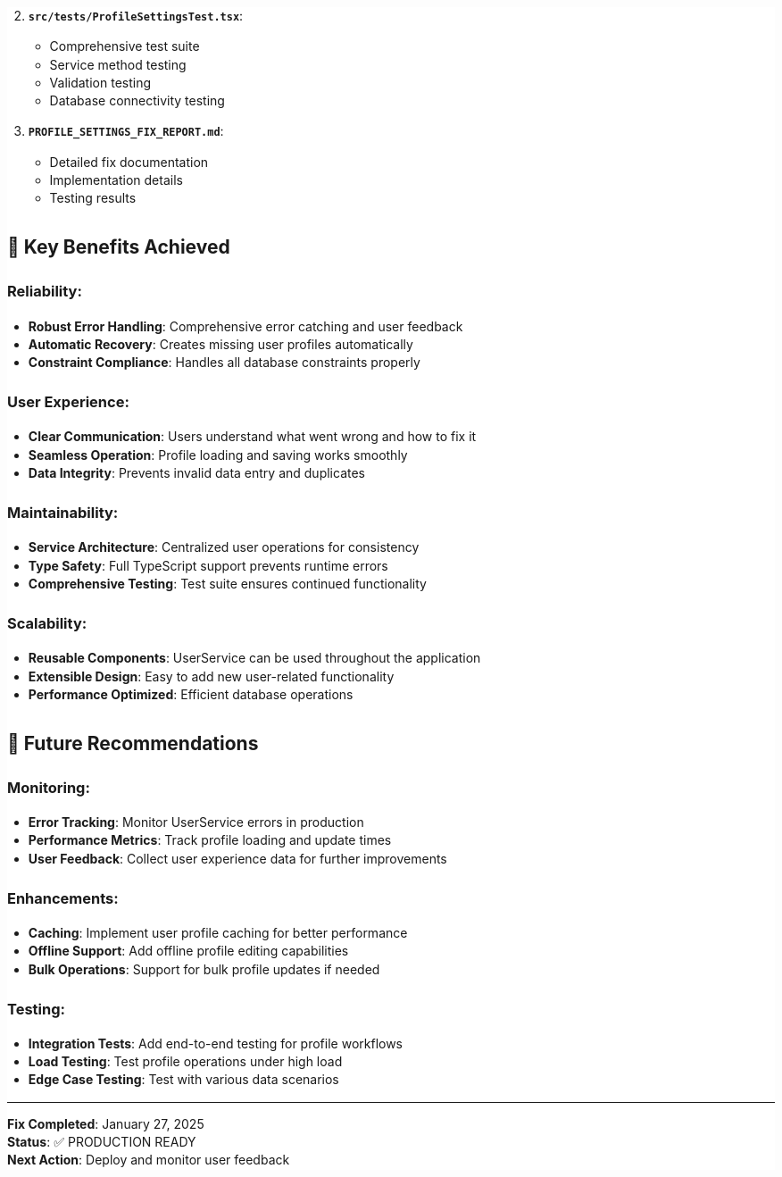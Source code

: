 2. **`src/tests/ProfileSettingsTest.tsx`**:
   - Comprehensive test suite
   - Service method testing
   - Validation testing
   - Database connectivity testing

3. **`PROFILE_SETTINGS_FIX_REPORT.md`**:
   - Detailed fix documentation
   - Implementation details
   - Testing results

## 🎯 Key Benefits Achieved

### **Reliability**:
- **Robust Error Handling**: Comprehensive error catching and user feedback
- **Automatic Recovery**: Creates missing user profiles automatically
- **Constraint Compliance**: Handles all database constraints properly

### **User Experience**:
- **Clear Communication**: Users understand what went wrong and how to fix it
- **Seamless Operation**: Profile loading and saving works smoothly
- **Data Integrity**: Prevents invalid data entry and duplicates

### **Maintainability**:
- **Service Architecture**: Centralized user operations for consistency
- **Type Safety**: Full TypeScript support prevents runtime errors
- **Comprehensive Testing**: Test suite ensures continued functionality

### **Scalability**:
- **Reusable Components**: UserService can be used throughout the application
- **Extensible Design**: Easy to add new user-related functionality
- **Performance Optimized**: Efficient database operations

## 🔮 Future Recommendations

### **Monitoring**:
- **Error Tracking**: Monitor UserService errors in production
- **Performance Metrics**: Track profile loading and update times
- **User Feedback**: Collect user experience data for further improvements

### **Enhancements**:
- **Caching**: Implement user profile caching for better performance
- **Offline Support**: Add offline profile editing capabilities
- **Bulk Operations**: Support for bulk profile updates if needed

### **Testing**:
- **Integration Tests**: Add end-to-end testing for profile workflows
- **Load Testing**: Test profile operations under high load
- **Edge Case Testing**: Test with various data scenarios

---
**Fix Completed**: January 27, 2025  
**Status**: ✅ PRODUCTION READY  
**Next Action**: Deploy and monitor user feedback
